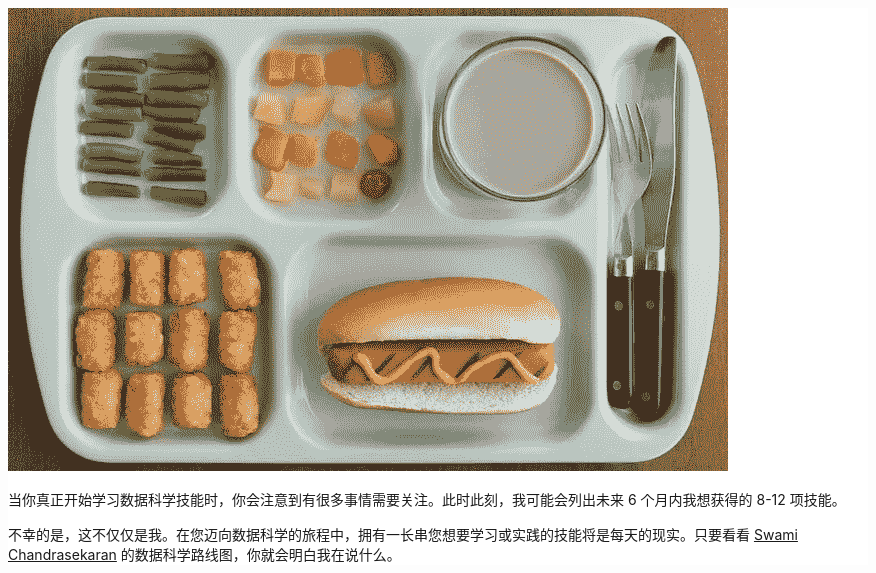 ![](img/3a20853c18600a37400df431faf77665.png)

当你真正开始学习数据科学技能时，你会注意到有很多事情需要关注。此时此刻，我可能会列出未来 6 个月内我想获得的 8-12 项技能。

不幸的是，这不仅仅是我。在您迈向数据科学的旅程中，拥有一长串您想要学习或实践的技能将是每天的现实。只要看看 [Swami Chandrasekaran](http://nirvacana.com/thoughts/author/swamichandra/) 的数据科学路线图，你就会明白我在说什么。
